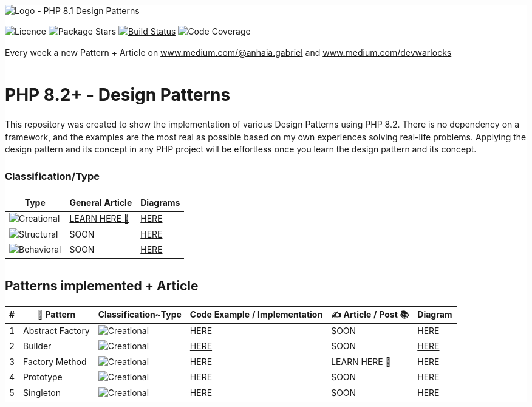 <img src="./logo.png" alt="Logo - PHP 8.1 Design Patterns"  width="80%" height="80%">

![Licence](https://img.shields.io/badge/licence-MIT-blue)
![Package Stars](https://img.shields.io/badge/stars-%E2%98%85%E2%98%85%E2%98%85%E2%98%85%E2%98%85-yellow)
[![Build Status](https://travis-ci.com/gabrielanhaia/php-circuit-breaker.svg?branch=master)](https://travis-ci.com/gabrielanhaia/php-circuit-breaker)
![Code Coverage](https://img.shields.io/badge/coverage-100%25-green)

Every week a new Pattern + Article on www.medium.com/@anhaia.gabriel and www.medium.com/devwarlocks

# PHP 8.2+ - Design Patterns

This repository was created to show the implementation of various Design Patterns using PHP 8.2. There is no
dependency on a framework, and the examples are the most real as possible based on my own experiences solving real-life
problems. Applying the design pattern and its concept in any PHP project will be effortless once you learn the design
pattern and its concept.

### Classification/Type

| Type                                                               | General Article                                                                                                           | Diagrams                                                                                                    |
|--------------------------------------------------------------------|---------------------------------------------------------------------------------------------------------------------------|-------------------------------------------------------------------------------------------------------------|
| ![Creational](https://img.shields.io/badge/Creational-light_green) | [LEARN HERE 📖](https://medium.com/devwarlocks/comparing-creational-design-patterns-making-the-right-choice-428cc351e926) | [HERE](https://github.com/gabrielanhaia/php-design-patterns/blob/main/docs/diagrams/Creational.md) |
| ![Structural](https://img.shields.io/badge/Structural-8A2BE2)      | SOON                                                                                                                      | [HERE](https://github.com/gabrielanhaia/php-design-patterns/blob/main/docs/diagrams/Structural.md)                                                                                                        |
| ![Behavioral](https://img.shields.io/badge/Behavioral-red)         | SOON                                                                                                                      | [HERE](https://github.com/gabrielanhaia/php-design-patterns/blob/main/docs/diagrams/Behavioral.md)        |

## Patterns implemented + Article

| #  | 📖 Pattern              | Classification~Type                                                | Code Example / Implementation                                                              | ✍️ Article / Post 📚                                                                                    | Diagram                                                                                                  |                                                                             
|----|-------------------------|--------------------------------------------------------------------|--------------------------------------------------------------------------------------------|---------------------------------------------------------------------------------------------------------|----------------------------------------------------------------------------------------------------------|                                                          
| 1  | Abstract Factory        | ![Creational](https://img.shields.io/badge/Creational-light_green) | [HERE](https://github.com/gabrielanhaia/php-design-patterns/tree/main/src/AbstractFactory) | SOON                                                                                                    | [HERE](https://github.com/gabrielanhaia/php-design-patterns/blob/main/docs/diagrams/Creational.md#abstract-factory) |
| 2  | Builder                 | ![Creational](https://img.shields.io/badge/Creational-light_green) | [HERE](https://github.com/gabrielanhaia/php-design-patterns/tree/main/src/Builder)         | SOON                                                                                                    | [HERE](https://github.com/gabrielanhaia/php-design-patterns/blob/main/docs/diagrams/Creational.md#builder)          |                                                                                                
| 3  | Factory Method          | ![Creational](https://img.shields.io/badge/Creational-light_green) | [HERE](https://github.com/gabrielanhaia/php-design-patterns/tree/main/src/FactoryMethod)   | [LEARN HERE 📖](https://medium.com/devwarlocks/factory-method-pattern-php-design-patterns-3d1df7707c29) | [HERE](https://github.com/gabrielanhaia/php-design-patterns/blob/main/docs/diagrams/Creational.md#factory-method)   |
| 4  | Prototype               | ![Creational](https://img.shields.io/badge/Creational-light_green) | [HERE](https://github.com/gabrielanhaia/php-design-patterns/tree/main/src/Prototype)       | SOON                                                                                                    | [HERE](https://github.com/gabrielanhaia/php-design-patterns/blob/main/docs/diagrams/Creational.md#prototype)        |                                                                                                
| 5  | Singleton               | ![Creational](https://img.shields.io/badge/Creational-light_green) | [HERE](https://github.com/gabrielanhaia/php-design-patterns/tree/main/src/Singleton)       | SOON                                                                                                    | [HERE](https://github.com/gabrielanhaia/php-design-patterns/blob/main/docs/diagrams/Creational.md#singleton)        |                                                                                                